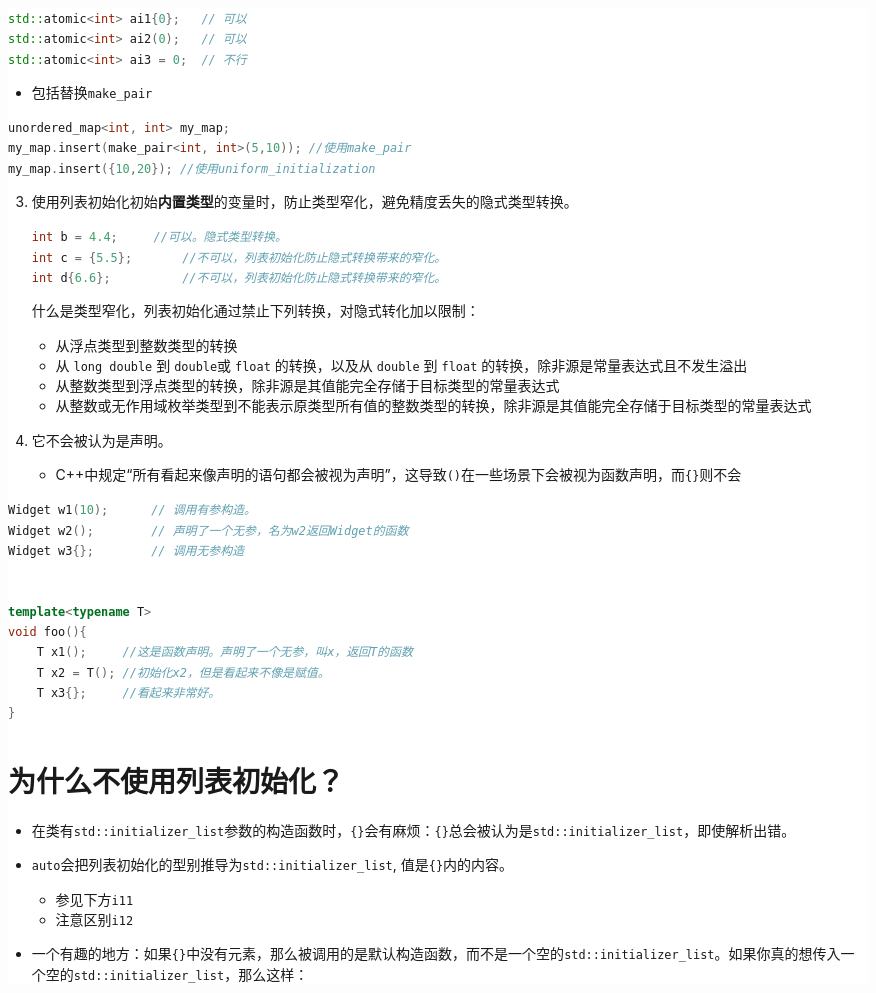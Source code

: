    ```c++
   std::atomic<int> ai1{0};   // 可以
   std::atomic<int> ai2(0);   // 可以
   std::atomic<int> ai3 = 0;  // 不行
   ```

   - 包括替换`make_pair`

   ```c++
   unordered_map<int, int> my_map;
   my_map.insert(make_pair<int, int>(5,10)); //使用make_pair
   my_map.insert({10,20}); //使用uniform_initialization
   ```

   

3. 使用列表初始化初始**内置类型**的变量时，防止类型窄化，避免精度丢失的隐式类型转换。

   ```c++
   int b = 4.4;		//可以。隐式类型转换。
   int c = {5.5};		//不可以，列表初始化防止隐式转换带来的窄化。
   int d{6.6};			//不可以，列表初始化防止隐式转换带来的窄化。
   ```

   什么是类型窄化，列表初始化通过禁止下列转换，对隐式转化加以限制：

   - 从浮点类型到整数类型的转换
   - 从 `long double` 到 `double`或 `float` 的转换，以及从 `double` 到 `float` 的转换，除非源是常量表达式且不发生溢出
   - 从整数类型到浮点类型的转换，除非源是其值能完全存储于目标类型的常量表达式
   - 从整数或无作用域枚举类型到不能表示原类型所有值的整数类型的转换，除非源是其值能完全存储于目标类型的常量表达式

4. 它不会被认为是声明。
   - C++中规定“所有看起来像声明的语句都会被视为声明”，这导致`()`在一些场景下会被视为函数声明，而`{}`则不会
```c++
Widget w1(10);      // 调用有参构造。
Widget w2();        // 声明了一个无参，名为w2返回Widget的函数
Widget w3{};        // 调用无参构造


template<typename T>
void foo(){
    T x1(); 	//这是函数声明。声明了一个无参，叫x，返回T的函数
    T x2 = T();	//初始化x2，但是看起来不像是赋值。
    T x3{};		//看起来非常好。
}
```

# 为什么不使用列表初始化？

- 在类有`std::initializer_list`参数的构造函数时，`{}`会有麻烦：`{}`总会被认为是`std::initializer_list`，即使解析出错。
- `auto`会把列表初始化的型别推导为`std::initializer_list`, 值是`{}`内的内容。
  - 参见下方`i11`
  - 注意区别`i12`

- 一个有趣的地方：如果`{}`中没有元素，那么被调用的是默认构造函数，而不是一个空的`std::initializer_list`。如果你真的想传入一个空的`std::initializer_list`，那么这样：
